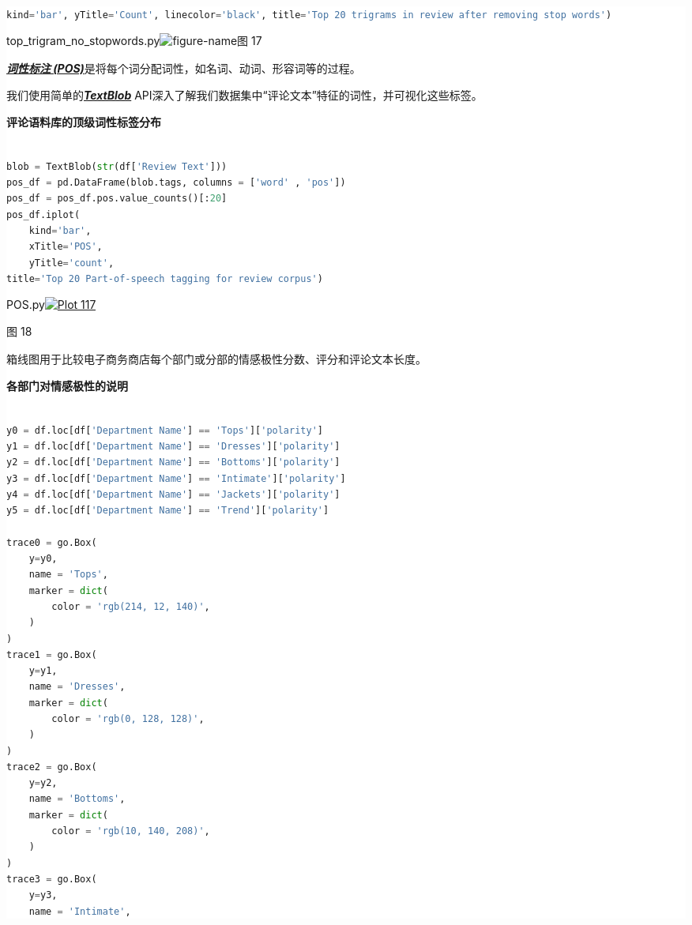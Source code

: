 ```py
kind='bar', yTitle='Count', linecolor='black', title='Top 20 trigrams in review after removing stop words')

```

top_trigram_no_stopwords.py![figure-name](../Images/14c4779697c283dac2818c3edf61d178.png)图 17

[***词性标注 (POS)***](https://en.wikipedia.org/wiki/Part-of-speech_tagging)是将每个词分配词性，如名词、动词、形容词等的过程。

我们使用简单的[***TextBlob***](https://textblob.readthedocs.io/en/dev/) API深入了解我们数据集中“评论文本”特征的词性，并可视化这些标签。

****评论语料库的顶级词性标签分布****

```py

blob = TextBlob(str(df['Review Text']))
pos_df = pd.DataFrame(blob.tags, columns = ['word' , 'pos'])
pos_df = pos_df.pos.value_counts()[:20]
pos_df.iplot(
    kind='bar',
    xTitle='POS',
    yTitle='count', 
title='Top 20 Part-of-speech tagging for review corpus')

```

POS.py[![Plot 117](../Images/90de1850454d2b9e1eecec631976de50.png)](https://plot.ly/~susanli2005/117/ "Plot 117")

图 18

箱线图用于比较电子商务商店每个部门或分部的情感极性分数、评分和评论文本长度。

**各部门对情感极性的说明**

```py

y0 = df.loc[df['Department Name'] == 'Tops']['polarity']
y1 = df.loc[df['Department Name'] == 'Dresses']['polarity']
y2 = df.loc[df['Department Name'] == 'Bottoms']['polarity']
y3 = df.loc[df['Department Name'] == 'Intimate']['polarity']
y4 = df.loc[df['Department Name'] == 'Jackets']['polarity']
y5 = df.loc[df['Department Name'] == 'Trend']['polarity']

trace0 = go.Box(
    y=y0,
    name = 'Tops',
    marker = dict(
        color = 'rgb(214, 12, 140)',
    )
)
trace1 = go.Box(
    y=y1,
    name = 'Dresses',
    marker = dict(
        color = 'rgb(0, 128, 128)',
    )
)
trace2 = go.Box(
    y=y2,
    name = 'Bottoms',
    marker = dict(
        color = 'rgb(10, 140, 208)',
    )
)
trace3 = go.Box(
    y=y3,
    name = 'Intimate',
```